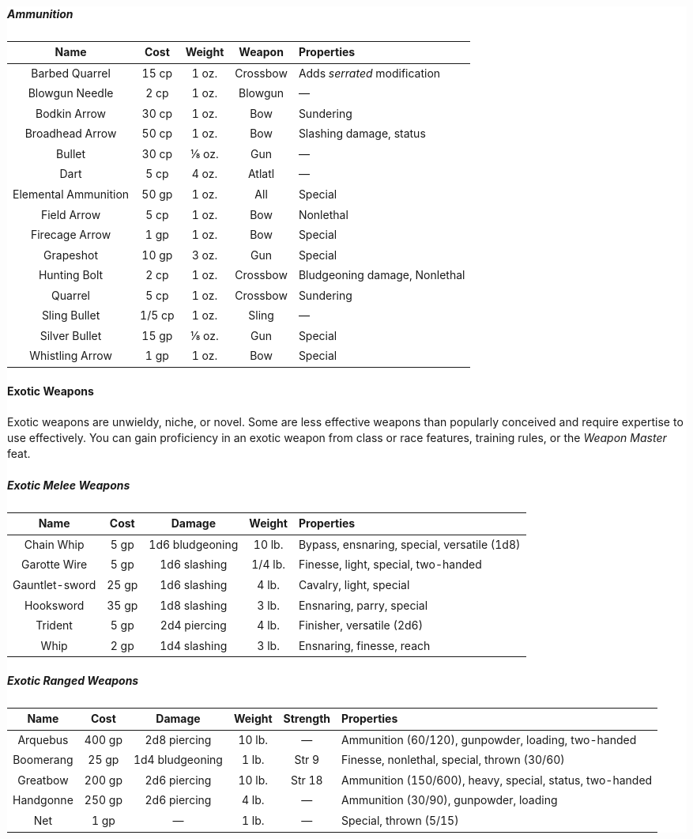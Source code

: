 ##### Ammunition 
|         Name         |  Cost  | Weight |  Weapon  | Properties                    |
|:--------------------:|:------:|:------:|:--------:|:----------------------------- |
|    Barbed Quarrel    | 15 cp  | 1 oz.  | Crossbow | Adds *serrated* modification  |
|    Blowgun Needle    |  2 cp  | 1 oz.  | Blowgun  | —                             |
|     Bodkin Arrow     | 30 cp  | 1 oz.  |   Bow    | Sundering                     |
|   Broadhead Arrow    | 50 cp  | 1 oz.  |   Bow    | Slashing damage, status       |
|        Bullet        | 30 cp  | ⅛ oz.  |   Gun    | —                             |
|         Dart         |  5 cp  | 4 oz.  |  Atlatl  | —                             |
| Elemental Ammunition | 50 gp  | 1 oz.  |   All    | Special                       |
|     Field Arrow      |  5 cp  | 1 oz.  |   Bow    | Nonlethal                     |
|    Firecage Arrow    |  1 gp  | 1 oz.  |   Bow    | Special                       |
|      Grapeshot       | 10 gp  | 3 oz.  |   Gun    | Special                       |
|     Hunting Bolt     |  2 cp  | 1 oz.  | Crossbow | Bludgeoning damage, Nonlethal |
|       Quarrel        |  5 cp  | 1 oz.  | Crossbow | Sundering                     |
|     Sling Bullet     | 1/5 cp | 1 oz.  |  Sling   | —                             |
|    Silver Bullet     | 15 gp  | ⅛ oz.  |   Gun    | Special                       |
|   Whistling Arrow    |  1 gp  | 1 oz.  |   Bow    | Special                       |

#### Exotic Weapons 
Exotic weapons are unwieldy, niche, or novel. Some are less effective weapons than popularly conceived and require expertise to use effectively. You can gain proficiency in an exotic weapon from class or race features, training rules, or the *Weapon Master* feat.

##### Exotic Melee Weapons 
|      Name      | Cost  |     Damage      | Weight  | Properties                                  |
|:--------------:|:-----:|:---------------:|:-------:|:------------------------------------------- |
|   Chain Whip   | 5 gp  | 1d6 bludgeoning | 10 lb.  | Bypass, ensnaring, special, versatile (1d8) |
|  Garotte Wire  | 5 gp  |  1d6 slashing   | 1/4 lb. | Finesse, light, special, two-handed         |
| Gauntlet-sword | 25 gp |  1d6 slashing   |  4 lb.  | Cavalry, light, special                     |
|   Hooksword    | 35 gp |  1d8 slashing   |  3 lb.  | Ensnaring, parry, special                   |
|    Trident     | 5 gp  |  2d4 piercing   |  4 lb.  | Finisher, versatile (2d6)                   | 
|      Whip      | 2 gp  |  1d4 slashing   |  3 lb.  | Ensnaring, finesse, reach                   |

##### Exotic Ranged Weapons 
|   Name    |  Cost  |     Damage      | Weight | Strength | Properties                                               |
|:---------:|:------:|:---------------:|:------:|:--------:|:-------------------------------------------------------- |
| Arquebus  | 400 gp |  2d8 piercing   | 10 lb. |    —     | Ammunition (60/120), gunpowder, loading, two-handed      |
| Boomerang | 25 gp  | 1d4 bludgeoning | 1 lb.  |  Str 9   | Finesse, nonlethal,  special, thrown (30/60)             |
| Greatbow  | 200 gp |  2d6 piercing   | 10 lb. |  Str 18  | Ammunition (150/600), heavy, special, status, two-handed |
| Handgonne | 250 gp |  2d6 piercing   | 4 lb.  |    —     | Ammunition (30/90), gunpowder, loading                   |
|    Net    |  1 gp  |        —        | 1 lb.  |    —     | Special, thrown (5/15)                                   |
